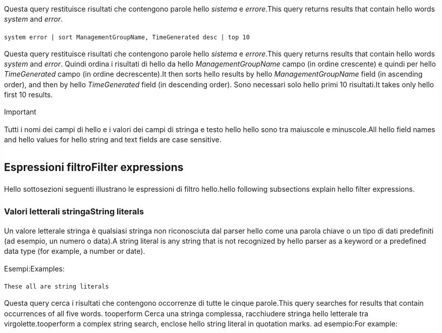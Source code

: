 <span data-ttu-id="0119e-118">Questa query restituisce risultati che contengono parole hello *sistema* e *errore*.</span><span class="sxs-lookup"><span data-stu-id="0119e-118">This query returns results that contain hello words *system* and *error*.</span></span>

```
system error | sort ManagementGroupName, TimeGenerated desc | top 10
```

<span data-ttu-id="0119e-119">Questa query restituisce risultati che contengono parole hello *sistema* e *errore*.</span><span class="sxs-lookup"><span data-stu-id="0119e-119">This query returns results that contain hello words *system* and *error*.</span></span> <span data-ttu-id="0119e-120">Quindi ordina i risultati di hello da hello *ManagementGroupName* campo (in ordine crescente) e quindi per hello *TimeGenerated* campo (in ordine decrescente).</span><span class="sxs-lookup"><span data-stu-id="0119e-120">It then sorts hello results by hello *ManagementGroupName* field (in ascending order), and then by hello *TimeGenerated* field (in descending order).</span></span> <span data-ttu-id="0119e-121">Sono necessari solo hello primi 10 risultati.</span><span class="sxs-lookup"><span data-stu-id="0119e-121">It takes only hello first 10 results.</span></span>

> [!IMPORTANT]
> <span data-ttu-id="0119e-122">Tutti i nomi dei campi di hello e i valori dei campi di stringa e testo hello hello sono tra maiuscole e minuscole.</span><span class="sxs-lookup"><span data-stu-id="0119e-122">All hello field names and hello values for hello string and text fields are case sensitive.</span></span>
>
>

## <a name="filter-expressions"></a><span data-ttu-id="0119e-123">Espressioni filtro</span><span class="sxs-lookup"><span data-stu-id="0119e-123">Filter expressions</span></span>
<span data-ttu-id="0119e-124">Hello sottosezioni seguenti illustrano le espressioni di filtro hello.</span><span class="sxs-lookup"><span data-stu-id="0119e-124">hello following subsections explain hello filter expressions.</span></span>

### <a name="string-literals"></a><span data-ttu-id="0119e-125">Valori letterali stringa</span><span class="sxs-lookup"><span data-stu-id="0119e-125">String literals</span></span>
<span data-ttu-id="0119e-126">Un valore letterale stringa è qualsiasi stringa non riconosciuta dal parser hello come una parola chiave o un tipo di dati predefiniti (ad esempio, un numero o data).</span><span class="sxs-lookup"><span data-stu-id="0119e-126">A string literal is any string that is not recognized by hello parser as a keyword or a predefined data type (for example, a number or date).</span></span>

<span data-ttu-id="0119e-127">Esempi:</span><span class="sxs-lookup"><span data-stu-id="0119e-127">Examples:</span></span>

```
These all are string literals
```

<span data-ttu-id="0119e-128">Questa query cerca i risultati che contengono occorrenze di tutte le cinque parole.</span><span class="sxs-lookup"><span data-stu-id="0119e-128">This query searches for results that contain occurrences of all five words.</span></span> <span data-ttu-id="0119e-129">tooperform Cerca una stringa complessa, racchiudere stringa hello letterale tra virgolette.</span><span class="sxs-lookup"><span data-stu-id="0119e-129">tooperform a complex string search, enclose hello string literal in quotation marks.</span></span> <span data-ttu-id="0119e-130">ad esempio:</span><span class="sxs-lookup"><span data-stu-id="0119e-130">For example:</span></span>
